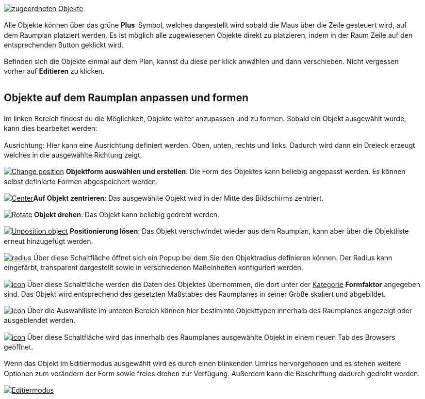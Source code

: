 [![zugeordneten Objekte](../assets/images/de/i-doit-pro-add-ons/floorplan/9-fp.png)](../assets/images/de/i-doit-pro-add-ons/floorplan/9-fp.png)

Alle Objekte können über das grüne **Plus**-Symbol, welches dargestellt wird sobald die Maus über die Zeile gesteuert wird, auf dem Raumplan platziert werden. Es ist möglich alle zugewiesenen Objekte direkt zu platzieren, indem in der Raum Zeile auf den entsprechenden Button geklickt wird.

Befinden sich die Objekte einmal auf dem Plan, kannst du diese per klick anwählen und dann verschieben. Nicht vergessen vorher auf **Editieren** zu klicken.

## Objekte auf dem Raumplan anpassen und formen

Im linken Bereich findest du die Möglichkeit, Objekte weiter anzupassen und zu formen. Sobald ein Objekt ausgewählt wurde, kann dies bearbeitet werden:

Ausrichtung: Hier kann eine Ausrichtung definiert werden. Oben, unten, rechts und links. Dadurch wird dann ein Dreieck erzeugt welches in die ausgewählte Richtung zeigt.

[![Change position](../assets/images/de/i-doit-pro-add-ons/floorplan/15-fp.svg)](../assets/images/de/i-doit-pro-add-ons/floorplan/15-fp.svg) **Objektform auswählen und erstellen**: Die Form des Objektes kann beliebig angepasst werden. Es können selbst definierte Formen abgespeichert werden.

[![Center](../assets/images/de/i-doit-pro-add-ons/floorplan/16-fp.svg)](../assets/images/de/i-doit-pro-add-ons/floorplan/16-fp.svg)**Auf Objekt zentrieren**: Das ausgewählte Objekt wird in der Mitte des Bildschirms zentriert.

[![Rotate](../assets/images/de/i-doit-pro-add-ons/floorplan/17-fp.svg)](../assets/images/de/i-doit-pro-add-ons/floorplan/17-fp.svg) **Objekt drehen**: Das Objekt kann beliebig gedreht werden.

[![Unposition object](../assets/images/de/i-doit-pro-add-ons/floorplan/18-fp.svg)](../assets/images/de/i-doit-pro-add-ons/floorplan/18-fp.svg) **Positionierung lösen**: Das Objekt verschwindet wieder aus dem Raumplan, kann aber über die Objektliste erneut hinzugefügt werden.

[![radius](../assets/images/de/i-doit-pro-add-ons/floorplan/19-fp.png)](../assets/images/de/i-doit-pro-add-ons/floorplan/19-fp.png) Über diese Schaltfläche öffnet sich ein Popup bei dem Sie den Objektradius definieren können. Der Radius kann eingefärbt, transparent dargestellt sowie in verschiedenen Maßeinheiten konfiguriert werden.

[![icon](../assets/images/de/i-doit-pro-add-ons/floorplan/20-fp.png)](../assets/images/de/i-doit-pro-add-ons/floorplan/20-fp.png) Über diese Schaltfläche werden die Daten des Objektes übernommen, die dort unter der [Kategorie](../grundlagen/struktur-it-dokumentation.md) **Formfaktor** angegeben sind. Das Objekt wird entsprechend des gesetzten Maßstabes des Raumplanes in seiner Größe skaliert und abgebildet.

[![icon](../assets/images/de/i-doit-pro-add-ons/floorplan/21-fp.png)](../assets/images/de/i-doit-pro-add-ons/floorplan/21-fp.png) Über die Auswahlliste im unteren Bereich können hier bestimmte Objekttypen innerhalb des Raumplanes angezeigt oder ausgeblendet werden.

[![icon](../assets/images/de/i-doit-pro-add-ons/floorplan/22-fp.png)](../assets/images/de/i-doit-pro-add-ons/floorplan/22-fp.png) Über diese Schaltfläche wird das innerhalb des Raumplanes ausgewählte Objekt in einem neuen Tab des Browsers geöffnet.

Wenn das Objekt im Editiermodus ausgewählt wird es durch einen blinkenden Umriss hervorgehoben und es stehen weitere Optionen zum verändern der Form sowie freies drehen zur Verfügung. Außerdem kann die Beschriftung dadurch gedreht werden.

[![Editiermodus](../assets/images/de/i-doit-pro-add-ons/floorplan/23-fp.gif)](../assets/images/de/i-doit-pro-add-ons/floorplan/23-fp.gif)
